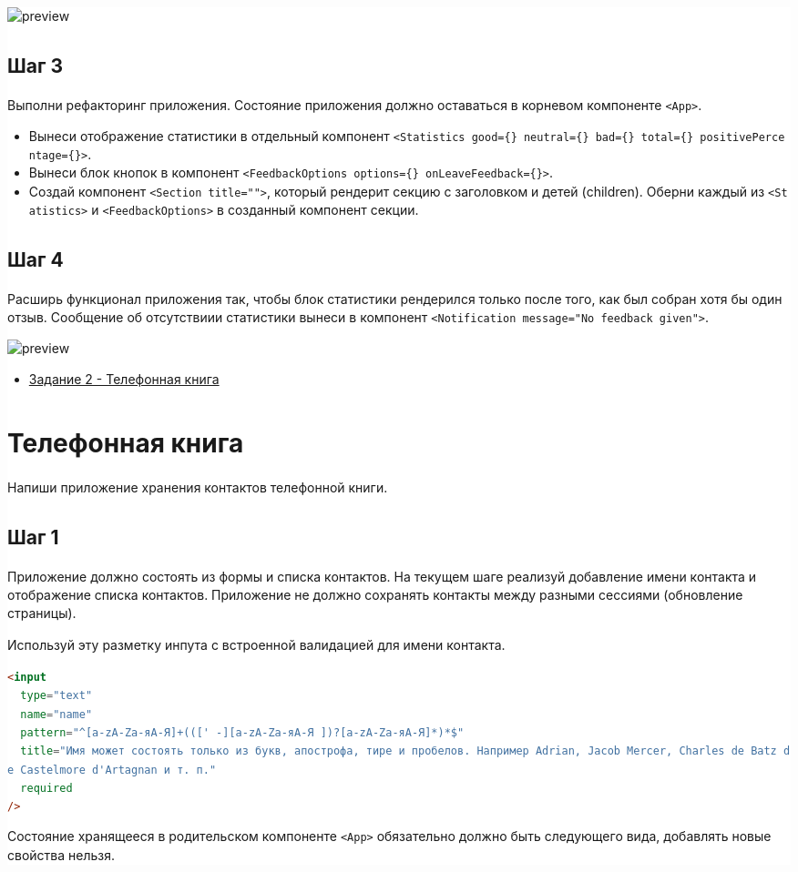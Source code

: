 ![preview](./mockup/step-2.png)

## Шаг 3

Выполни рефакторинг приложения. Состояние приложения должно оставаться в
корневом компоненте `<App>`.

- Вынеси отображение статистики в отдельный компонент
  `<Statistics good={} neutral={} bad={} total={} positivePercentage={}>`.
- Вынеси блок кнопок в компонент
  `<FeedbackOptions options={} onLeaveFeedback={}>`.
- Создай компонент `<Section title="">`, который рендерит секцию с заголовком и
  детей (children). Оберни каждый из `<Statistics>` и `<FeedbackOptions>` в
  созданный компонент секции.

## Шаг 4

Расширь функционал приложения так, чтобы блок статистики рендерился только после
того, как был собран хотя бы один отзыв. Сообщение об отсутствиии статистики
вынеси в компонент `<Notification message="No feedback given">`.

![preview](./mockup/preview.gif)



- [Задание 2 - Телефонная книга](./phonebook/)

# Телефонная книга

Напиши приложение хранения контактов телефонной книги.

## Шаг 1

Приложение должно состоять из формы и списка контактов. На текущем шаге реализуй
добавление имени контакта и отображение списка контактов. Приложение не должно
сохранять контакты между разными сессиями (обновление страницы).

Используй эту разметку инпута с встроенной валидацией для имени контакта.

```html
<input
  type="text"
  name="name"
  pattern="^[a-zA-Zа-яА-Я]+(([' -][a-zA-Zа-яА-Я ])?[a-zA-Zа-яА-Я]*)*$"
  title="Имя может состоять только из букв, апострофа, тире и пробелов. Например Adrian, Jacob Mercer, Charles de Batz de Castelmore d'Artagnan и т. п."
  required
/>
```

Состояние хранящееся в родительском компоненте `<App>` обязательно должно быть
следующего вида, добавлять новые свойства нельзя.
